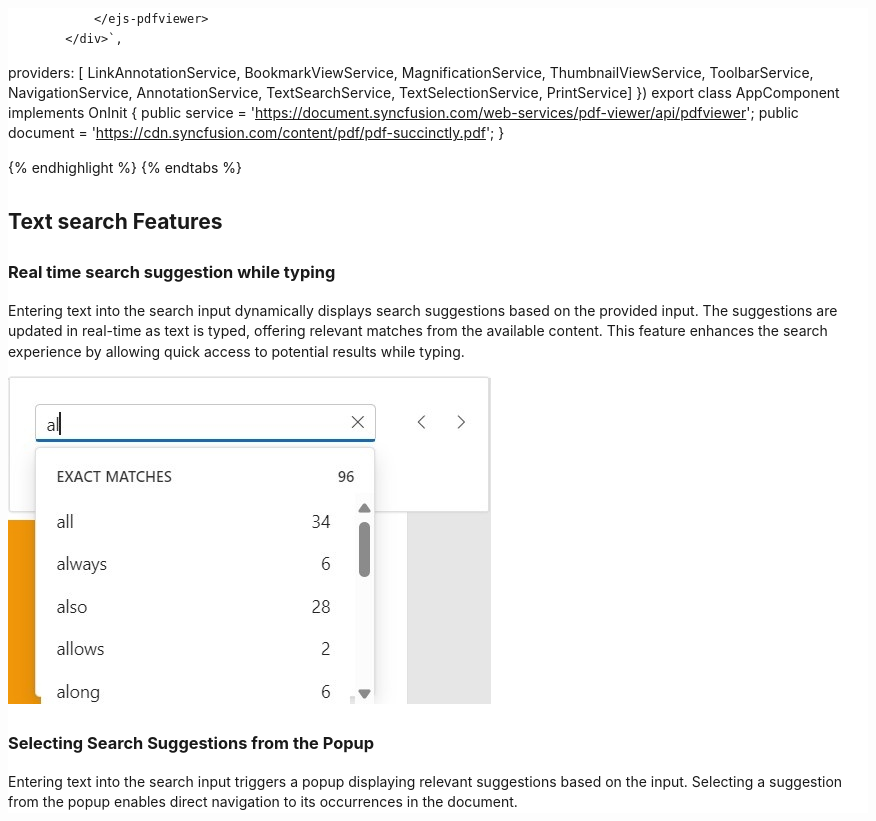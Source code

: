                 </ejs-pdfviewer>
            </div>`,
  providers: [ LinkAnnotationService, BookmarkViewService, MagnificationService,
               ThumbnailViewService, ToolbarService, NavigationService,
               AnnotationService, TextSearchService, TextSelectionService,
               PrintService]
  })
  export class AppComponent implements OnInit {
      public service = 'https://document.syncfusion.com/web-services/pdf-viewer/api/pdfviewer';
      public document = 'https://cdn.syncfusion.com/content/pdf/pdf-succinctly.pdf';
  }

{% endhighlight %}
{% endtabs %}

## Text search Features

### Real time search suggestion while typing
Entering text into the search input dynamically displays search suggestions based on the provided input. The suggestions are updated in real-time as text is typed, offering relevant matches from the available content. This feature enhances the search experience by allowing quick access to potential results while typing.

![Alt text](./images/SingleSearchPopup.png)

### Selecting Search Suggestions from the Popup
Entering text into the search input triggers a popup displaying relevant suggestions based on the input. Selecting a suggestion from the popup enables direct navigation to its occurrences in the document.
